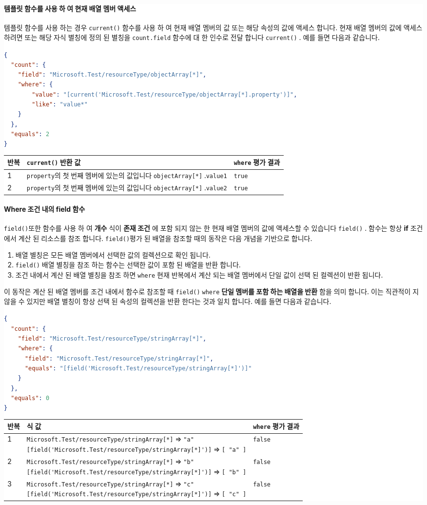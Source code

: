 #### <a name="accessing-current-array-member-with-template-functions"></a>템플릿 함수를 사용 하 여 현재 배열 멤버 액세스

템플릿 함수를 사용 하는 경우 `current()` 함수를 사용 하 여 현재 배열 멤버의 값 또는 해당 속성의 값에 액세스 합니다. 현재 배열 멤버의 값에 액세스 하려면 또는 해당 자식 별칭에 정의 된 별칭을 `count.field` 함수에 대 한 인수로 전달 합니다 `current()` . 예를 들면 다음과 같습니다.

```json
{
  "count": {
    "field": "Microsoft.Test/resourceType/objectArray[*]",
    "where": {
        "value": "[current('Microsoft.Test/resourceType/objectArray[*].property')]",
        "like": "value*"
    }
  },
  "equals": 2
}

```

| 반복 | `current()` 반환 값 | `where` 평가 결과 |
|:---|:---|:---|
| 1 | `property`의 첫 번째 멤버에 있는의 값입니다 `objectArray[*]` .`value1` | `true` |
| 2 | `property`의 첫 번째 멤버에 있는의 값입니다 `objectArray[*]` .`value2` | `true` |

#### <a name="the-field-function-inside-where-conditions"></a>Where 조건 내의 field 함수

`field()`또한 함수를 사용 하 여 **개수** 식이 **존재 조건** 에 포함 되지 않는 한 현재 배열 멤버의 값에 액세스할 수 있습니다 `field()` . 함수는 항상 **if** 조건에서 계산 된 리소스를 참조 합니다.
`field()`평가 된 배열을 참조할 때의 동작은 다음 개념을 기반으로 합니다.
1. 배열 별칭은 모든 배열 멤버에서 선택한 값의 컬렉션으로 확인 됩니다.
1. `field()` 배열 별칭을 참조 하는 함수는 선택한 값이 포함 된 배열을 반환 합니다.
1. 조건 내에서 계산 된 배열 별칭을 참조 하면 `where` 현재 반복에서 계산 되는 배열 멤버에서 단일 값이 선택 된 컬렉션이 반환 됩니다.

이 동작은 계산 된 배열 멤버를 조건 내에서 함수로 참조할 때 `field()` `where` **단일 멤버를 포함 하는 배열을 반환** 함을 의미 합니다. 이는 직관적이 지 않을 수 있지만 배열 별칭이 항상 선택 된 속성의 컬렉션을 반환 한다는 것과 일치 합니다. 예를 들면 다음과 같습니다.

```json
{
  "count": {
    "field": "Microsoft.Test/resourceType/stringArray[*]",
    "where": {
      "field": "Microsoft.Test/resourceType/stringArray[*]",
      "equals": "[field('Microsoft.Test/resourceType/stringArray[*]')]"
    }
  },
  "equals": 0
}
```

| 반복 | 식 값 | `where` 평가 결과 |
|:---|:---|:---|
| 1 | `Microsoft.Test/resourceType/stringArray[*]` => `"a"` </br>  `[field('Microsoft.Test/resourceType/stringArray[*]')]` => `[ "a" ]` | `false` |
| 2 | `Microsoft.Test/resourceType/stringArray[*]` => `"b"` </br>  `[field('Microsoft.Test/resourceType/stringArray[*]')]` => `[ "b" ]` | `false` |
| 3 | `Microsoft.Test/resourceType/stringArray[*]` => `"c"` </br>  `[field('Microsoft.Test/resourceType/stringArray[*]')]` => `[ "c" ]` | `false` |

